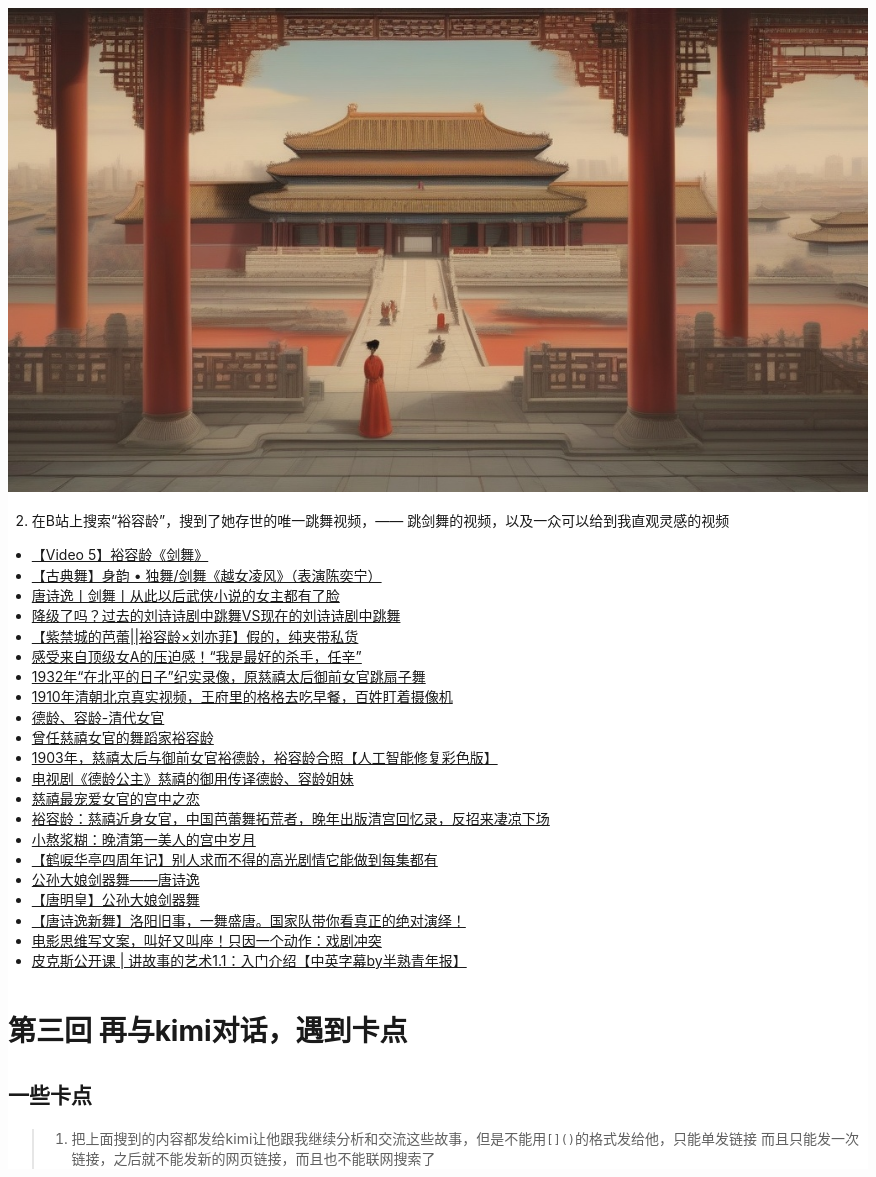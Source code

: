 ![childinChina](imgs/the_forbidden_city.png)

2. 在B站上搜索“裕容龄”，搜到了她存世的唯一跳舞视频，—— 跳剑舞的视频，以及一众可以给到我直观灵感的视频

- [【Video 5】裕容龄《剑舞》](https://www.bilibili.com/video/BV1WJ411u7Zx)
- [【古典舞】身韵 • 独舞/剑舞《越女凌风》（表演陈奕宁）](https://www.bilibili.com/video/BV1bx411J7bK)
- [唐诗逸丨剑舞丨从此以后武侠小说的女主都有了脸](https://www.bilibili.com/video/BV1oe411V7BS)
- [降级了吗？过去的刘诗诗剧中跳舞VS现在的刘诗诗剧中跳舞](https://www.bilibili.com/video/BV1Ra4y1d7w2)
- [【紫禁城的芭蕾||裕容龄×刘亦菲】假的，纯夹带私货](https://www.bilibili.com/video/BV1Y3411i7vW)
- [感受来自顶级女A的压迫感！“我是最好的杀手，任辛”](https://www.bilibili.com/video/BV1gu4y1A7Xu)
- [1932年“在北平的日子”纪实录像，原慈禧太后御前女官跳扇子舞](https://www.bilibili.com/video/BV1xV4y1y75o)
- [1910年清朝北京真实视频，王府里的格格去吃早餐，百姓盯着摄像机](https://www.bilibili.com/video/BV1rd4y1W7C2)
- [德龄、容龄-清代女官](https://www.bilibili.com/video/BV1wL411M7tc)
- [曾任慈禧女官的舞蹈家裕容龄](https://www.bilibili.com/video/BV1gS4y1V7VC)
- [1903年，慈禧太后与御前女官裕德龄，裕容龄合照【人工智能修复彩色版】](https://www.bilibili.com/video/BV1Jy4y1B7Bi)
- [电视剧《德龄公主》慈禧的御用传译德龄、容龄姐妹](https://www.bilibili.com/video/BV1NE411M7r4)
- [慈禧最宠爱女官的宫中之恋](https://mp.weixin.qq.com/s/Smz1HWJzDg2WmL2yezORNw)
- [裕容龄：慈禧近身女官，中国芭蕾舞拓荒者，晚年出版清宫回忆录，反招来凄凉下场](https://mp.weixin.qq.com/s/J_jCFjDuALbKRdech0Djpw)
- [小熬浆糊：晚清第一美人的宫中岁月](https://mp.weixin.qq.com/s/cyjbI3-Zu97DitXXuoCncg)
- [【鹤唳华亭四周年记】别人求而不得的高光剧情它能做到每集都有](https://www.bilibili.com/video/BV1aC4y1E7iR)
- [公孙大娘剑器舞——唐诗逸](https://www.bilibili.com/video/BV1qY41147JJ)
- [【唐明皇】公孙大娘剑器舞](https://www.bilibili.com/video/BV1y4411u7Ks)
- [【唐诗逸新舞】洛阳旧事，一舞盛唐。国家队带你看真正的绝对演绎！](https://www.bilibili.com/video/BV1zL4y1n7Jv)
- [电影思维写文案，叫好又叫座！只因一个动作：戏剧冲突](https://www.bilibili.com/video/BV1M94y1E7tb)
- [皮克斯公开课 | 讲故事的艺术1.1：入门介绍【中英字幕by半熟青年报】](https://www.bilibili.com/video/BV1uW411h7mj)

# 第三回 再与kimi对话，遇到卡点
## 一些卡点
> 1. 把上面搜到的内容都发给kimi让他跟我继续分析和交流这些故事，但是不能用`[]()`的格式发给他，只能单发链接
> 而且只能发一次链接，之后就不能发新的网页链接，而且也不能联网搜索了